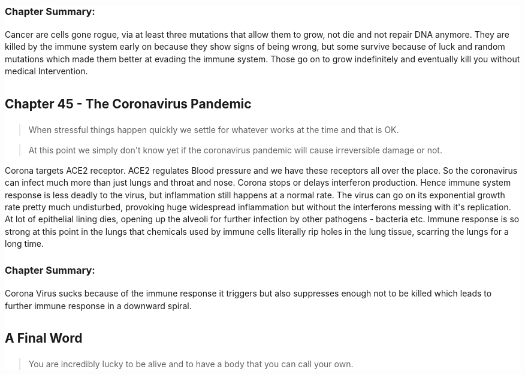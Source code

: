 ### Chapter Summary: 
Cancer are cells gone rogue, via at least three mutations that allow them to grow, not die and not repair DNA anymore. They are killed by the immune system early on because they show signs of being wrong, but some survive because of luck and random mutations which made them better at evading the immune system. Those go on to grow indefinitely and eventually kill you without medical Intervention.

## Chapter 45 - The Coronavirus Pandemic

> When stressful things happen quickly we settle for whatever works at the time and that is OK. 

> At this point we simply don't know yet if the coronavirus pandemic will cause irreversible damage or not. 

Corona targets ACE2 receptor. ACE2 regulates Blood pressure and we have these receptors all over the place. So the coronavirus can infect much more than just lungs and throat and nose. 
Corona stops or delays interferon production. Hence immune system response is less deadly to the virus, but inflammation still happens at a normal rate. The virus can go on its exponential growth rate pretty much undisturbed, provoking huge widespread inflammation but without the interferons messing with it's replication. At lot of epithelial lining dies, opening up the alveoli for further infection by other pathogens - bacteria etc. Immune response is so strong at this point in the lungs that chemicals used by immune cells literally rip holes in the lung tissue, scarring the lungs for a long time. 

### Chapter Summary: 
Corona Virus sucks because of the immune response it triggers but also suppresses enough not to be killed which leads to further immune response in a downward spiral. 

## A Final Word

> You are incredibly lucky to be alive and to have a body that you can call your own. 